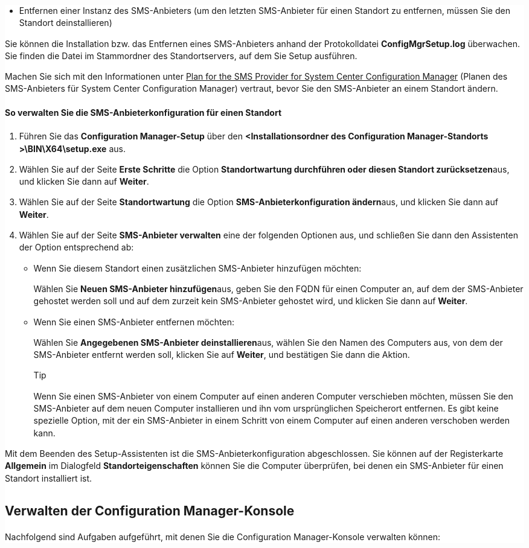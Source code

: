-   Entfernen einer Instanz des SMS-Anbieters (um den letzten SMS-Anbieter für einen Standort zu entfernen, müssen Sie den Standort deinstallieren)  

 Sie können die Installation bzw. das Entfernen eines SMS-Anbieters anhand der Protokolldatei **ConfigMgrSetup.log** überwachen. Sie finden die Datei im Stammordner des Standortservers, auf dem Sie Setup ausführen.  

 Machen Sie sich mit den Informationen unter [Plan for the SMS Provider for System Center Configuration Manager](../../../core/plan-design/hierarchy/plan-for-the-sms-provider.md) (Planen des SMS-Anbieters für System Center Configuration Manager) vertraut, bevor Sie den SMS-Anbieter an einem Standort ändern.  

#### <a name="to-manage-the-sms-provider-configuration-for-a-site"></a>So verwalten Sie die SMS-Anbieterkonfiguration für einen Standort  

1.  Führen Sie das **Configuration Manager-Setup** über den **&lt;Installationsordner des Configuration Manager-Standorts \>\BIN\X64\setup.exe** aus.  

2.  Wählen Sie auf der Seite **Erste Schritte** die Option **Standortwartung durchführen oder diesen Standort zurücksetzen**aus, und klicken Sie dann auf **Weiter**.  

3.  Wählen Sie auf der Seite **Standortwartung** die Option **SMS-Anbieterkonfiguration ändern**aus, und klicken Sie dann auf **Weiter**.  

4.  Wählen Sie auf der Seite **SMS-Anbieter verwalten** eine der folgenden Optionen aus, und schließen Sie dann den Assistenten der Option entsprechend ab:  

    -   Wenn Sie diesem Standort einen zusätzlichen SMS-Anbieter hinzufügen möchten:  

         Wählen Sie **Neuen SMS-Anbieter hinzufügen**aus, geben Sie den FQDN für einen Computer an, auf dem der SMS-Anbieter gehostet werden soll und auf dem zurzeit kein SMS-Anbieter gehostet wird, und klicken Sie dann auf **Weiter**.  

    -   Wenn Sie einen SMS-Anbieter entfernen möchten:  

         Wählen Sie **Angegebenen SMS-Anbieter deinstallieren**aus, wählen Sie den Namen des Computers aus, von dem der SMS-Anbieter entfernt werden soll, klicken Sie auf **Weiter**, und bestätigen Sie dann die Aktion.  

        > [!TIP]  
        >  Wenn Sie einen SMS-Anbieter von einem Computer auf einen anderen Computer verschieben möchten, müssen Sie den SMS-Anbieter auf dem neuen Computer installieren und ihn vom ursprünglichen Speicherort entfernen. Es gibt keine spezielle Option, mit der ein SMS-Anbieter in einem Schritt von einem Computer auf einen anderen verschoben werden kann.  

 Mit dem Beenden des Setup-Assistenten ist die SMS-Anbieterkonfiguration abgeschlossen. Sie können auf der Registerkarte **Allgemein** im Dialogfeld **Standorteigenschaften** können Sie die Computer überprüfen, bei denen ein SMS-Anbieter für einen Standort installiert ist.  

##  <a name="a-namebkmkconsolea-manage-the-configuration-manager-console"></a><a name="bkmk_Console"></a> Verwalten der Configuration Manager-Konsole  
 Nachfolgend sind Aufgaben aufgeführt, mit denen Sie die Configuration Manager-Konsole verwalten können:  

